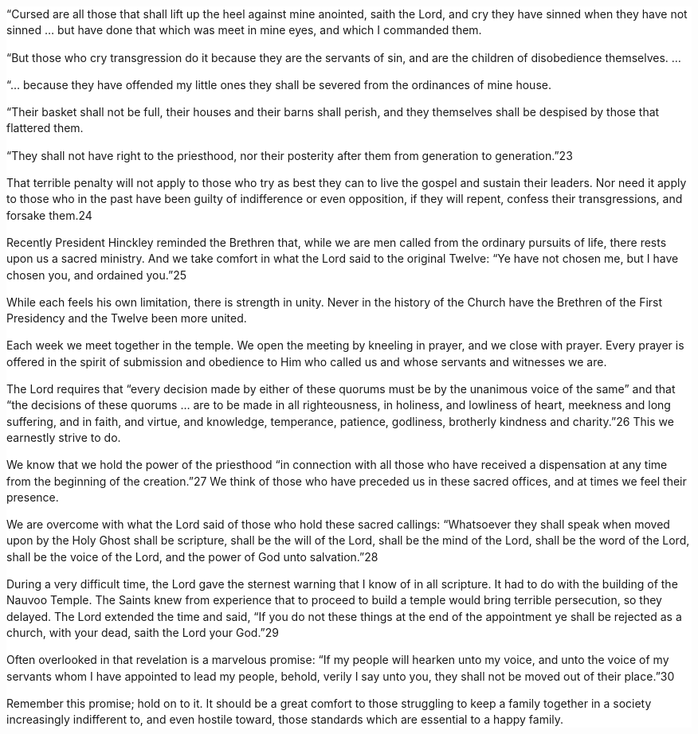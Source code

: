 “Cursed are all those that shall lift up the heel against mine anointed, saith the Lord, and cry they have sinned when they have not sinned … but have done that which was meet in mine eyes, and which I commanded them.

“But those who cry transgression do it because they are the servants of sin, and are the children of disobedience themselves. …

“… because they have offended my little ones they shall be severed from the ordinances of mine house.

“Their basket shall not be full, their houses and their barns shall perish, and they themselves shall be despised by those that flattered them.

“They shall not have right to the priesthood, nor their posterity after them from generation to generation.”23

That terrible penalty will not apply to those who try as best they can to live the gospel and sustain their leaders. Nor need it apply to those who in the past have been guilty of indifference or even opposition, if they will repent, confess their transgressions, and forsake them.24

Recently President Hinckley reminded the Brethren that, while we are men called from the ordinary pursuits of life, there rests upon us a sacred ministry. And we take comfort in what the Lord said to the original Twelve: “Ye have not chosen me, but I have chosen you, and ordained you.”25

While each feels his own limitation, there is strength in unity. Never in the history of the Church have the Brethren of the First Presidency and the Twelve been more united.

Each week we meet together in the temple. We open the meeting by kneeling in prayer, and we close with prayer. Every prayer is offered in the spirit of submission and obedience to Him who called us and whose servants and witnesses we are.

The Lord requires that “every decision made by either of these quorums must be by the unanimous voice of the same” and that “the decisions of these quorums … are to be made in all righteousness, in holiness, and lowliness of heart, meekness and long suffering, and in faith, and virtue, and knowledge, temperance, patience, godliness, brotherly kindness and charity.”26 This we earnestly strive to do.

We know that we hold the power of the priesthood “in connection with all those who have received a dispensation at any time from the beginning of the creation.”27 We think of those who have preceded us in these sacred offices, and at times we feel their presence.

We are overcome with what the Lord said of those who hold these sacred callings: “Whatsoever they shall speak when moved upon by the Holy Ghost shall be scripture, shall be the will of the Lord, shall be the mind of the Lord, shall be the word of the Lord, shall be the voice of the Lord, and the power of God unto salvation.”28

During a very difficult time, the Lord gave the sternest warning that I know of in all scripture. It had to do with the building of the Nauvoo Temple. The Saints knew from experience that to proceed to build a temple would bring terrible persecution, so they delayed. The Lord extended the time and said, “If you do not these things at the end of the appointment ye shall be rejected as a church, with your dead, saith the Lord your God.”29

Often overlooked in that revelation is a marvelous promise: “If my people will hearken unto my voice, and unto the voice of my servants whom I have appointed to lead my people, behold, verily I say unto you, they shall not be moved out of their place.”30

Remember this promise; hold on to it. It should be a great comfort to those struggling to keep a family together in a society increasingly indifferent to, and even hostile toward, those standards which are essential to a happy family.
